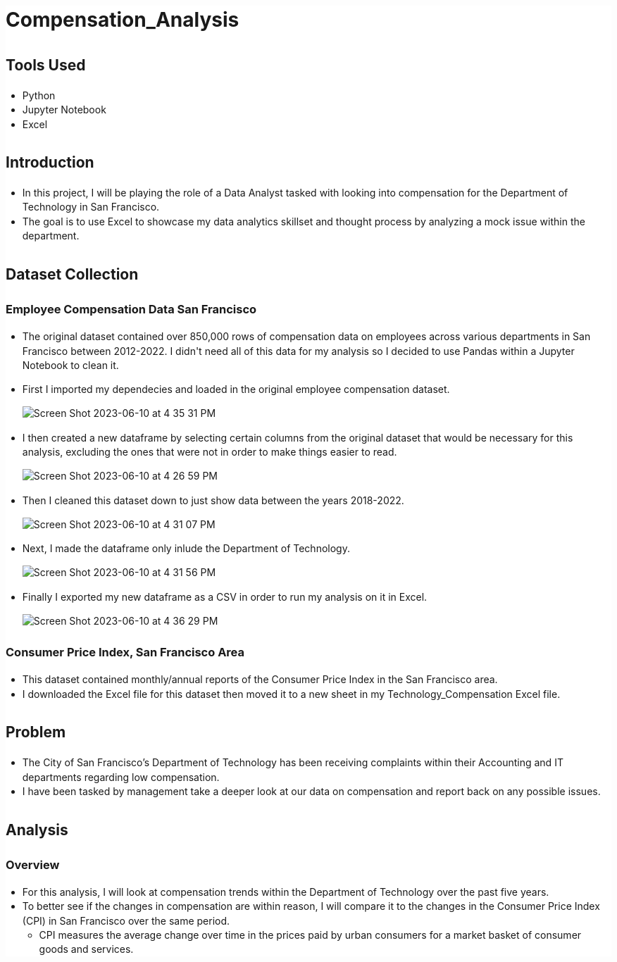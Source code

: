 # Compensation_Analysis
## Tools Used
* Python
* Jupyter Notebook
* Excel
## Introduction
* In this project, I will be playing the role of a Data Analyst tasked with looking into compensation for the Department of Technology in San Francisco.
* The goal is to use Excel to showcase my data analytics skillset and thought process by analyzing a mock issue within the department.
## Dataset Collection
### Employee Compensation Data San Francisco
* The original dataset contained over 850,000 rows of compensation data on employees across various departments in San Francisco between 2012-2022. I didn't need all of this data for my analysis so I decided to use Pandas within a Jupyter Notebook to clean it.
* First I imported my dependecies and loaded in the original employee compensation dataset.

  <img width="1008" alt="Screen Shot 2023-06-10 at 4 35 31 PM" src="https://github.com/DylanJ258/Compensation_Analysis/assets/104036750/7d757088-e633-4e4c-a165-8e94de5e8b5a">
  
* I then created a new dataframe by selecting certain columns from the original dataset that would be necessary for this analysis, excluding the ones that were not in order to make things easier to read.

  <img width="1012" alt="Screen Shot 2023-06-10 at 4 26 59 PM" src="https://github.com/DylanJ258/Compensation_Analysis/assets/104036750/63616c86-7075-4574-8000-6963dbc21399">
  
* Then I cleaned this dataset down to just show data between the years 2018-2022.

  <img width="1012" alt="Screen Shot 2023-06-10 at 4 31 07 PM" src="https://github.com/DylanJ258/Compensation_Analysis/assets/104036750/d1b573db-0314-410c-b05c-2422b1a6f486">
  
* Next, I made the dataframe only inlude the Department of Technology.

  <img width="999" alt="Screen Shot 2023-06-10 at 4 31 56 PM" src="https://github.com/DylanJ258/Compensation_Analysis/assets/104036750/8223d595-3ff7-43f3-9e59-6d244d957758">
  
* Finally I exported my new dataframe as a CSV in order to run my analysis on it in Excel.

  <img width="1009" alt="Screen Shot 2023-06-10 at 4 36 29 PM" src="https://github.com/DylanJ258/Compensation_Analysis/assets/104036750/3aec2bca-8498-4672-bf89-3ffc7696c7d6">
  
### Consumer Price Index, San Francisco Area
* This dataset contained monthly/annual reports of the Consumer Price Index in the San Francisco area.
* I downloaded the Excel file for this dataset then moved it to a new sheet in my Technology_Compensation Excel file.
## Problem
* The City of San Francisco’s Department of Technology has been receiving complaints within their Accounting and IT departments regarding low compensation. 
* I have been tasked by management take a deeper look at our data on compensation and report back on any possible issues.
## Analysis
### Overview
* For this analysis, I will look at compensation trends within the Department of Technology over the past five years.
* To better see if the changes in compensation are within reason, I will compare it to the changes in the Consumer Price Index (CPI) in San Francisco over the same period.
  * CPI measures the average change over time in the prices paid by urban consumers for a market basket of consumer goods and services.